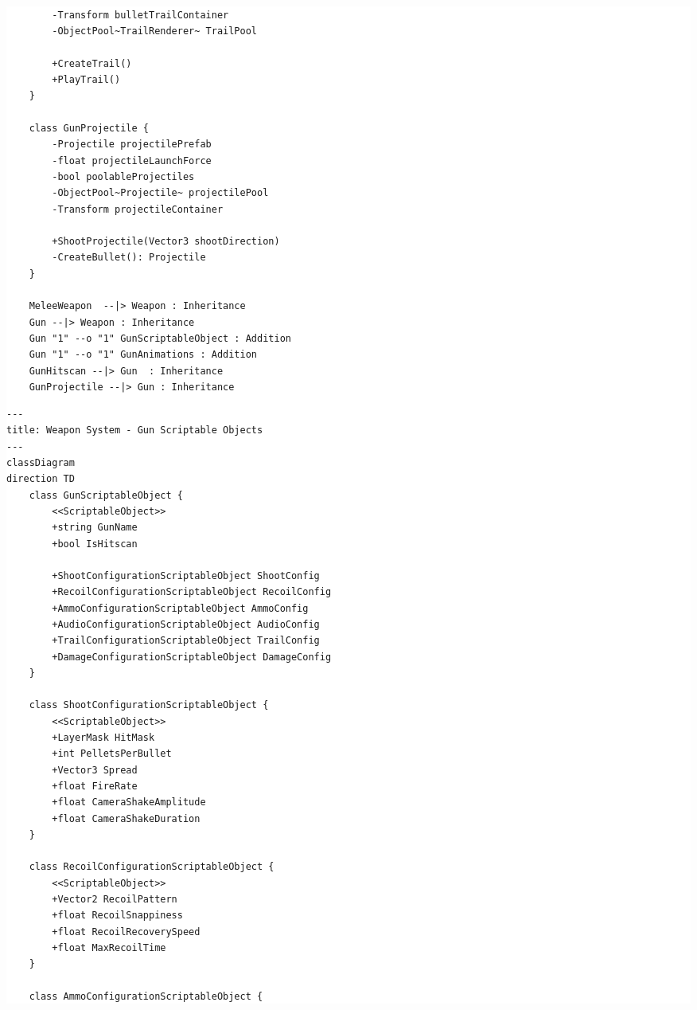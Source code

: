 ```mermaid
        -Transform bulletTrailContainer
        -ObjectPool~TrailRenderer~ TrailPool

        +CreateTrail()
        +PlayTrail()
    }
    
    class GunProjectile {
        -Projectile projectilePrefab
        -float projectileLaunchForce
        -bool poolableProjectiles
        -ObjectPool~Projectile~ projectilePool
        -Transform projectileContainer

        +ShootProjectile(Vector3 shootDirection)
        -CreateBullet(): Projectile
    }
    
    MeleeWeapon  --|> Weapon : Inheritance
    Gun --|> Weapon : Inheritance
    Gun "1" --o "1" GunScriptableObject : Addition
    Gun "1" --o "1" GunAnimations : Addition
    GunHitscan --|> Gun  : Inheritance
    GunProjectile --|> Gun : Inheritance
```

```mermaid
---
title: Weapon System - Gun Scriptable Objects
---
classDiagram
direction TD
    class GunScriptableObject {
        <<ScriptableObject>>
        +string GunName
        +bool IsHitscan
        
        +ShootConfigurationScriptableObject ShootConfig
        +RecoilConfigurationScriptableObject RecoilConfig
        +AmmoConfigurationScriptableObject AmmoConfig
        +AudioConfigurationScriptableObject AudioConfig
        +TrailConfigurationScriptableObject TrailConfig
        +DamageConfigurationScriptableObject DamageConfig
    }
    
    class ShootConfigurationScriptableObject {
        <<ScriptableObject>>
        +LayerMask HitMask
        +int PelletsPerBullet
        +Vector3 Spread
        +float FireRate
        +float CameraShakeAmplitude
        +float CameraShakeDuration
    }
    
    class RecoilConfigurationScriptableObject {
        <<ScriptableObject>>
        +Vector2 RecoilPattern
        +float RecoilSnappiness
        +float RecoilRecoverySpeed
        +float MaxRecoilTime
    }
    
    class AmmoConfigurationScriptableObject {
```